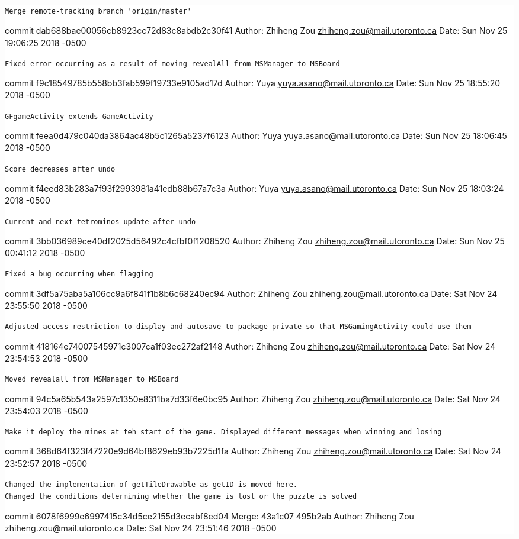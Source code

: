     Merge remote-tracking branch 'origin/master'

commit dab688bae00056cb8923cc72d83c8abdb2c30f41
Author: Zhiheng Zou <zhiheng.zou@mail.utoronto.ca>
Date:   Sun Nov 25 19:06:25 2018 -0500

    Fixed error occurring as a result of moving revealAll from MSManager to MSBoard

commit f9c18549785b558bb3fab599f19733e9105ad17d
Author: Yuya <yuya.asano@mail.utoronto.ca>
Date:   Sun Nov 25 18:55:20 2018 -0500

    GFgameActivity extends GameActivity

commit feea0d479c040da3864ac48b5c1265a5237f6123
Author: Yuya <yuya.asano@mail.utoronto.ca>
Date:   Sun Nov 25 18:06:45 2018 -0500

    Score decreases after undo

commit f4eed83b283a7f93f2993981a41edb88b67a7c3a
Author: Yuya <yuya.asano@mail.utoronto.ca>
Date:   Sun Nov 25 18:03:24 2018 -0500

    Current and next tetrominos update after undo

commit 3bb036989ce40df2025d56492c4cfbf0f1208520
Author: Zhiheng Zou <zhiheng.zou@mail.utoronto.ca>
Date:   Sun Nov 25 00:41:12 2018 -0500

    Fixed a bug occurring when flagging

commit 3df5a75aba5a106cc9a6f841f1b8b6c68240ec94
Author: Zhiheng Zou <zhiheng.zou@mail.utoronto.ca>
Date:   Sat Nov 24 23:55:50 2018 -0500

    Adjusted access restriction to display and autosave to package private so that MSGamingActivity could use them

commit 418164e74007545971c3007ca1f03ec272af2148
Author: Zhiheng Zou <zhiheng.zou@mail.utoronto.ca>
Date:   Sat Nov 24 23:54:53 2018 -0500

    Moved revealall from MSManager to MSBoard

commit 94c5a65b543a2597c1350e8311ba7d33f6e0bc95
Author: Zhiheng Zou <zhiheng.zou@mail.utoronto.ca>
Date:   Sat Nov 24 23:54:03 2018 -0500

    Make it deploy the mines at teh start of the game. Displayed different messages when winning and losing

commit 368d64f323f47220e9d64bf8629eb93b7225d1fa
Author: Zhiheng Zou <zhiheng.zou@mail.utoronto.ca>
Date:   Sat Nov 24 23:52:57 2018 -0500

    Changed the implementation of getTileDrawable as getID is moved here.
    Changed the conditions determining whether the game is lost or the puzzle is solved

commit 6078f6999e6997415c34d5ce2155d3ecabf8ed04
Merge: 43a1c07 495b2ab
Author: Zhiheng Zou <zhiheng.zou@mail.utoronto.ca>
Date:   Sat Nov 24 23:51:46 2018 -0500
